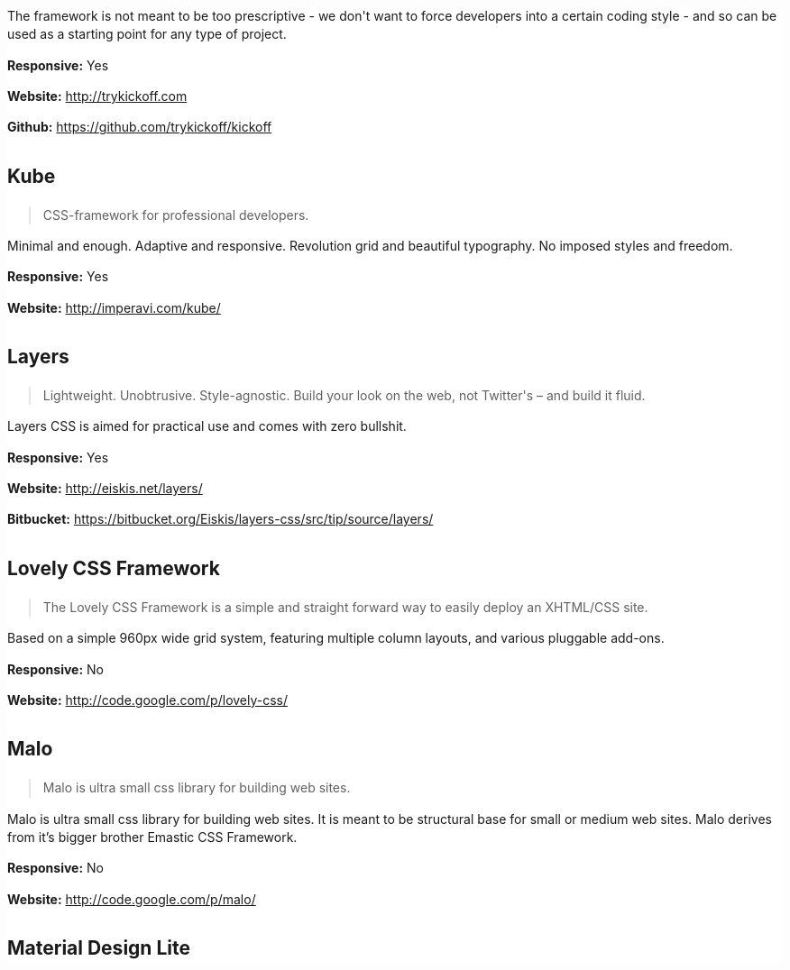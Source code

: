 The framework is not meant to be too prescriptive - we don't want to force developers into a certain coding style - and so can be used as a starting point for any type of project.

**Responsive:** Yes

**Website:** http://trykickoff.com

**Github:** https://github.com/trykickoff/kickoff

## Kube

> CSS-framework for professional developers.

Minimal and enough. Adaptive and responsive. Revolution grid and beautiful typography. No imposed styles and freedom.

**Responsive:** Yes

**Website:** http://imperavi.com/kube/

## Layers

> Lightweight. Unobtrusive. Style-agnostic. Build your look on the web, not Twitter's – and build it fluid.

Layers CSS is aimed for practical use and comes with zero bullshit.

**Responsive:** Yes

**Website:** http://eiskis.net/layers/

**Bitbucket:** https://bitbucket.org/Eiskis/layers-css/src/tip/source/layers/


## Lovely CSS Framework

> The Lovely CSS Framework is a simple and straight forward way to easily deploy an XHTML/CSS site.

Based on a simple 960px wide grid system, featuring multiple column layouts, and various pluggable add-ons.

**Responsive:** No

**Website:** http://code.google.com/p/lovely-css/

## Malo

> Malo is ultra small css library for building web sites.

Malo is ultra small css library for building web sites. It is meant to be structural base for small or medium web sites. Malo derives from it’s bigger brother Emastic CSS Framework.

**Responsive:** No

**Website:** http://code.google.com/p/malo/


## Material Design Lite
